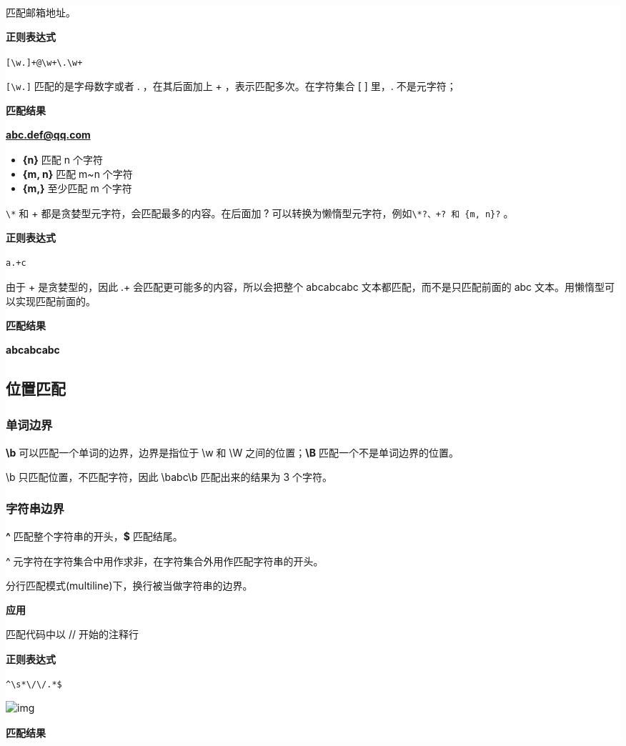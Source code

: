 匹配邮箱地址。

**正则表达式**

```text
[\w.]+@\w+\.\w+
```

`[\w.]` 匹配的是字母数字或者 . ，在其后面加上 + ，表示匹配多次。在字符集合 [ ] 里，. 不是元字符；

**匹配结果**

**abc.def@qq.com**

- **{n}** 匹配 n 个字符
- **{m, n}** 匹配 m~n 个字符
- **{m,}** 至少匹配 m 个字符

`\*` 和 + 都是贪婪型元字符，会匹配最多的内容。在后面加 ? 可以转换为懒惰型元字符，例如`\*?、+? 和 {m, n}?` 。

**正则表达式**

```text
a.+c
```

由于 + 是贪婪型的，因此 .+ 会匹配更可能多的内容，所以会把整个 abcabcabc 文本都匹配，而不是只匹配前面的 abc 文本。用懒惰型可以实现匹配前面的。

**匹配结果**

**abcabcabc**

## 位置匹配

### 单词边界

**\b** 可以匹配一个单词的边界，边界是指位于 \w 和 \W 之间的位置；**\B** 匹配一个不是单词边界的位置。

\b 只匹配位置，不匹配字符，因此 \babc\b 匹配出来的结果为 3 个字符。

### 字符串边界

**^** 匹配整个字符串的开头，**$** 匹配结尾。

^ 元字符在字符集合中用作求非，在字符集合外用作匹配字符串的开头。

分行匹配模式(multiline)下，换行被当做字符串的边界。

**应用**

匹配代码中以 // 开始的注释行

**正则表达式**

```text
^\s*\/\/.*$
```

![img](https://www.pdai.tech/images/pics/600e9c75-5033-4dad-ae2b-930957db638e.png)

**匹配结果**
